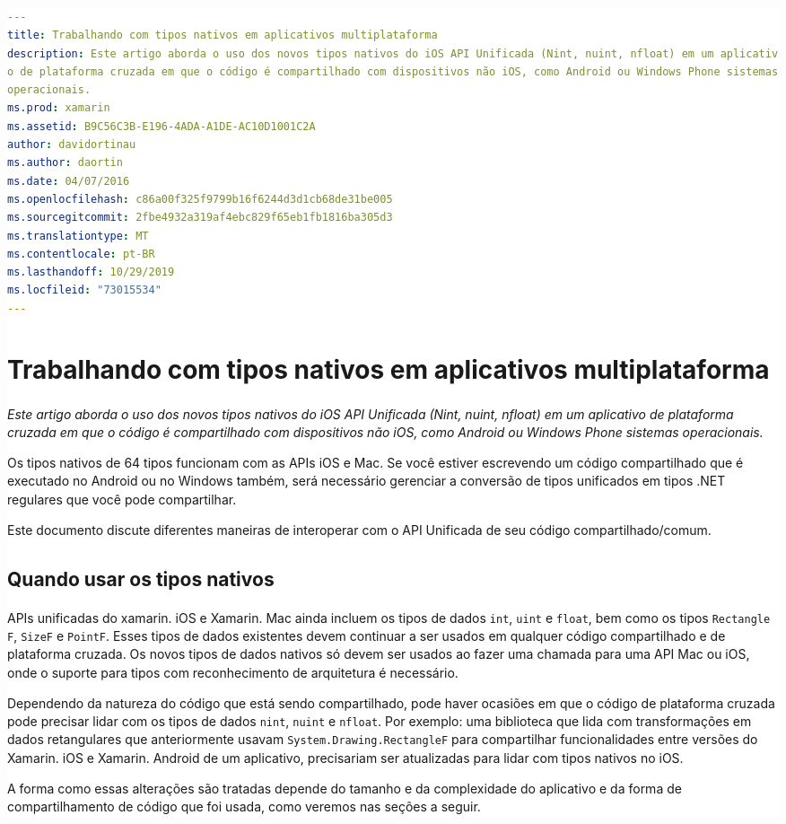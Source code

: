 ```yaml
---
title: Trabalhando com tipos nativos em aplicativos multiplataforma
description: Este artigo aborda o uso dos novos tipos nativos do iOS API Unificada (Nint, nuint, nfloat) em um aplicativo de plataforma cruzada em que o código é compartilhado com dispositivos não iOS, como Android ou Windows Phone sistemas operacionais.
ms.prod: xamarin
ms.assetid: B9C56C3B-E196-4ADA-A1DE-AC10D1001C2A
author: davidortinau
ms.author: daortin
ms.date: 04/07/2016
ms.openlocfilehash: c86a00f325f9799b16f6244d3d1cb68de31be005
ms.sourcegitcommit: 2fbe4932a319af4ebc829f65eb1fb1816ba305d3
ms.translationtype: MT
ms.contentlocale: pt-BR
ms.lasthandoff: 10/29/2019
ms.locfileid: "73015534"
---
```

# <a name="working-with-native-types-in-cross-platform-apps"></a>Trabalhando com tipos nativos em aplicativos multiplataforma

_Este artigo aborda o uso dos novos tipos nativos do iOS API Unificada (Nint, nuint, nfloat) em um aplicativo de plataforma cruzada em que o código é compartilhado com dispositivos não iOS, como Android ou Windows Phone sistemas operacionais._

Os tipos nativos de 64 tipos funcionam com as APIs iOS e Mac. Se você estiver escrevendo um código compartilhado que é executado no Android ou no Windows também, será necessário gerenciar a conversão de tipos unificados em tipos .NET regulares que você pode compartilhar.

Este documento discute diferentes maneiras de interoperar com o API Unificada de seu código compartilhado/comum.

## <a name="when-to-use-the-native-types"></a>Quando usar os tipos nativos

APIs unificadas do xamarin. iOS e Xamarin. Mac ainda incluem os tipos de dados `int`, `uint` e `float`, bem como os tipos `RectangleF`, `SizeF` e `PointF`. Esses tipos de dados existentes devem continuar a ser usados em qualquer código compartilhado e de plataforma cruzada. Os novos tipos de dados nativos só devem ser usados ao fazer uma chamada para uma API Mac ou iOS, onde o suporte para tipos com reconhecimento de arquitetura é necessário.

Dependendo da natureza do código que está sendo compartilhado, pode haver ocasiões em que o código de plataforma cruzada pode precisar lidar com os tipos de dados `nint`, `nuint` e `nfloat`. Por exemplo: uma biblioteca que lida com transformações em dados retangulares que anteriormente usavam `System.Drawing.RectangleF` para compartilhar funcionalidades entre versões do Xamarin. iOS e Xamarin. Android de um aplicativo, precisariam ser atualizadas para lidar com tipos nativos no iOS.

A forma como essas alterações são tratadas depende do tamanho e da complexidade do aplicativo e da forma de compartilhamento de código que foi usada, como veremos nas seções a seguir.
